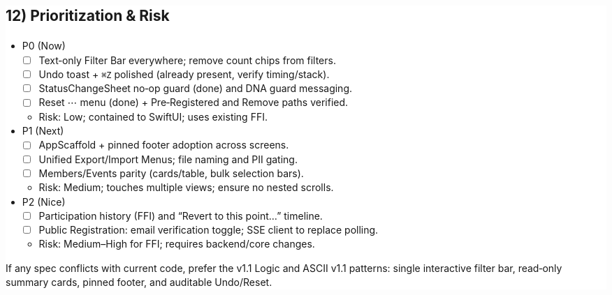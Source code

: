 
## 12) Prioritization & Risk
- P0 (Now)
  - [ ] Text‑only Filter Bar everywhere; remove count chips from filters.
  - [ ] Undo toast + `⌘Z` polished (already present, verify timing/stack).
  - [ ] StatusChangeSheet no‑op guard (done) and DNA guard messaging.
  - [ ] Reset ⋯ menu (done) + Pre‑Registered and Remove paths verified.
  - Risk: Low; contained to SwiftUI; uses existing FFI.
- P1 (Next)
  - [ ] AppScaffold + pinned footer adoption across screens.
  - [ ] Unified Export/Import Menus; file naming and PII gating.
  - [ ] Members/Events parity (cards/table, bulk selection bars).
  - Risk: Medium; touches multiple views; ensure no nested scrolls.
- P2 (Nice)
  - [ ] Participation history (FFI) and “Revert to this point…” timeline.
  - [ ] Public Registration: email verification toggle; SSE client to replace polling.
  - Risk: Medium–High for FFI; requires backend/core changes.

If any spec conflicts with current code, prefer the v1.1 Logic and ASCII v1.1 patterns: single interactive filter bar, read‑only summary cards, pinned footer, and auditable Undo/Reset.
